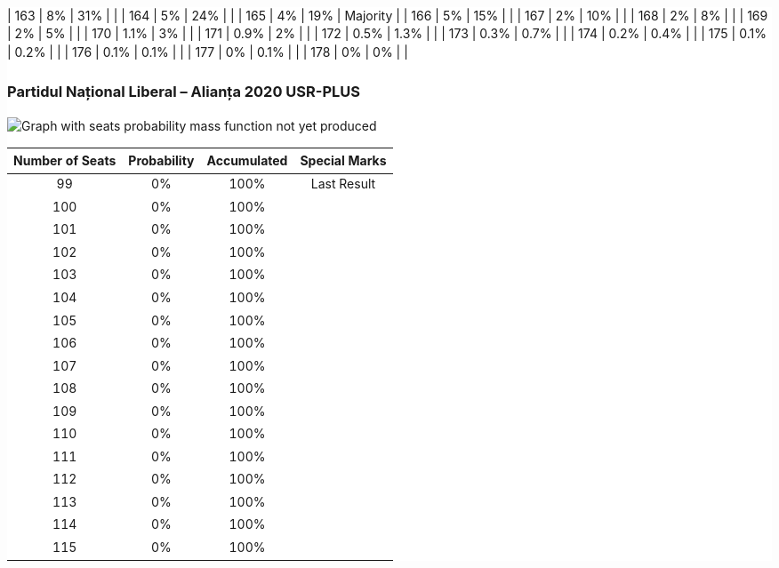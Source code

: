 | 163 | 8% | 31% |  |
| 164 | 5% | 24% |  |
| 165 | 4% | 19% | Majority |
| 166 | 5% | 15% |  |
| 167 | 2% | 10% |  |
| 168 | 2% | 8% |  |
| 169 | 2% | 5% |  |
| 170 | 1.1% | 3% |  |
| 171 | 0.9% | 2% |  |
| 172 | 0.5% | 1.3% |  |
| 173 | 0.3% | 0.7% |  |
| 174 | 0.2% | 0.4% |  |
| 175 | 0.1% | 0.2% |  |
| 176 | 0.1% | 0.1% |  |
| 177 | 0% | 0.1% |  |
| 178 | 0% | 0% |  |

### Partidul Național Liberal – Alianța 2020 USR-PLUS

![Graph with seats probability mass function not yet produced](2018-09-30-IMAS-coalitions-seats-pmf-pnl–a2020.png "Seats Probability Mass Function")

| Number of Seats | Probability | Accumulated | Special Marks |
|:---------------:|:-----------:|:-----------:|:-------------:|
| 99 | 0% | 100% | Last Result |
| 100 | 0% | 100% |  |
| 101 | 0% | 100% |  |
| 102 | 0% | 100% |  |
| 103 | 0% | 100% |  |
| 104 | 0% | 100% |  |
| 105 | 0% | 100% |  |
| 106 | 0% | 100% |  |
| 107 | 0% | 100% |  |
| 108 | 0% | 100% |  |
| 109 | 0% | 100% |  |
| 110 | 0% | 100% |  |
| 111 | 0% | 100% |  |
| 112 | 0% | 100% |  |
| 113 | 0% | 100% |  |
| 114 | 0% | 100% |  |
| 115 | 0% | 100% |  |